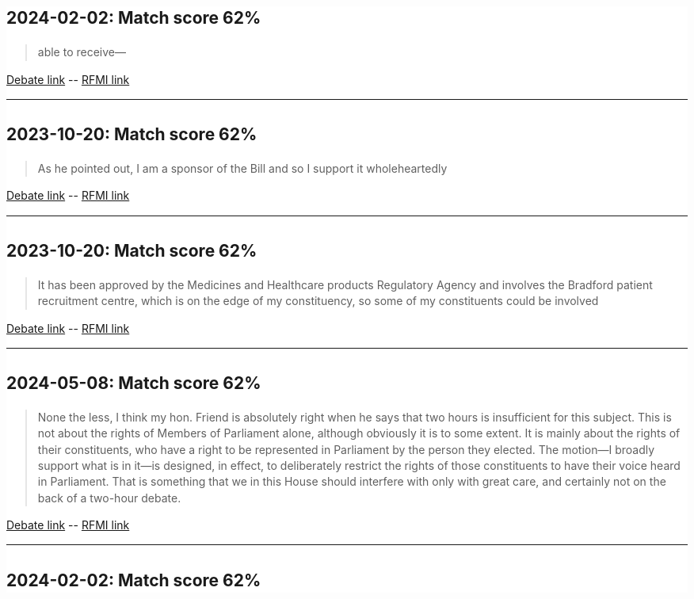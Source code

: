 ## 2024-02-02: Match score 62%

>able to receive—

[Debate link](https://www.theyworkforyou.com/debates/?id=2024-02-02c.1108.1)  --  [RFMI link](https://www.theyworkforyou.com/mp/11816/register)


---



## 2023-10-20: Match score 62%

>As he pointed out, I am a sponsor of the Bill and so I support it wholeheartedly

[Debate link](https://www.theyworkforyou.com/debates/?id=2023-10-20a.504.0)  --  [RFMI link](https://www.theyworkforyou.com/mp/11816/register)


---



## 2023-10-20: Match score 62%

>It has been approved by the Medicines and Healthcare products Regulatory Agency and involves the Bradford patient recruitment centre, which is on the edge of my constituency, so some of my constituents could be involved

[Debate link](https://www.theyworkforyou.com/debates/?id=2023-10-20a.505.1)  --  [RFMI link](https://www.theyworkforyou.com/mp/11816/register)


---



## 2024-05-08: Match score 62%

>None the less, I think my hon. Friend is absolutely right when he says that two hours is insufficient for this subject. This is not about the rights of Members of Parliament alone, although obviously it is to some extent. It is mainly about the rights of their constituents, who have a right to be represented in Parliament by the person they elected. The motion—I broadly support what is in it—is designed, in effect, to deliberately restrict the rights of those constituents to have their voice heard in Parliament. That is something that we in this House should interfere with only with great care, and certainly not on the back of a two-hour debate.

[Debate link](https://www.theyworkforyou.com/debates/?id=2024-05-08c.656.1)  --  [RFMI link](https://www.theyworkforyou.com/mp/11816/register)


---



## 2024-02-02: Match score 62%
